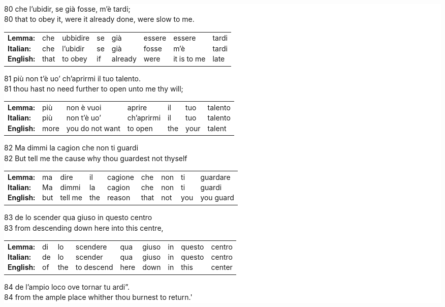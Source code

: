 80 che l’ubidir, se già fosse, m’è tardi;  
80 that to obey it, were it already done, were slow to me.

<table><tr><td><b>Lemma:<br>Italian:<br>English:</b></td>
<td>che<br>che<br>that</td>
<td>ubbidire<br>l’ubidir<br>to obey</td>
<td>se<br>se<br>if</td>
<td>già<br>già<br>already</td>
<td>essere<br>fosse<br>were</td>
<td>essere<br>m’è<br>it is to me</td>
<td>tardi<br>tardi<br>late</td>
</tr></table>

81 più non t’è uo’ ch’aprirmi il tuo talento.  
81 thou hast no need further to open unto me thy will;

<table><tr><td><b>Lemma:<br>Italian:<br>English:</b></td>
<td>più<br>più<br>more</td>
<td>non è vuoi<br>non t’è uo’<br>you do not want</td>
<td>aprire<br>ch’aprirmi<br>to open</td>
<td>il<br>il<br>the</td>
<td>tuo<br>tuo<br>your</td>
<td>talento<br>talento<br>talent</td>
</tr></table>

82 Ma dimmi la cagion che non ti guardi  
82 But tell me the cause why thou guardest not thyself

<table><tr><td><b>Lemma:<br>Italian:<br>English:</b></td>
<td>ma<br>Ma<br>but</td>
<td>dire<br>dimmi<br>tell me</td>
<td>il<br>la<br>the</td>
<td>cagione<br>cagion<br>reason</td>
<td>che<br>che<br>that</td>
<td>non<br>non<br>not</td>
<td>ti<br>ti<br>you</td>
<td>guardare<br>guardi<br>you guard</td>
</tr></table>

83 de lo scender qua giuso in questo centro  
83 from descending down here into this centre,

<table><tr><td><b>Lemma:<br>Italian:<br>English:</b></td>
<td>di<br>de<br>of</td>
<td>lo<br>lo<br>the</td>
<td>scendere<br>scender<br>to descend</td>
<td>qua<br>qua<br>here</td>
<td>giuso<br>giuso<br>down</td>
<td>in<br>in<br>in</td>
<td>questo<br>questo<br>this</td>
<td>centro<br>centro<br>center</td>
</tr></table>

84 de l’ampio loco ove tornar tu ardi”.  
84 from the ample place whither thou burnest to return.'
